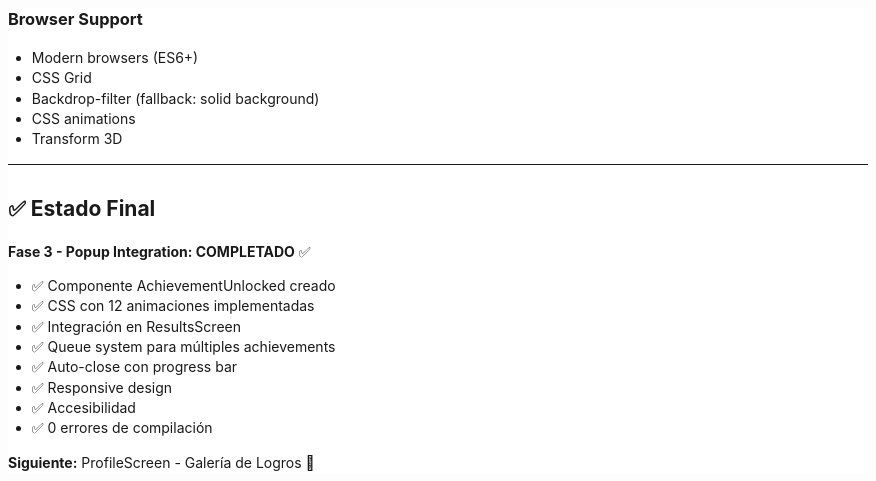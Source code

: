 ### Browser Support
- Modern browsers (ES6+)
- CSS Grid
- Backdrop-filter (fallback: solid background)
- CSS animations
- Transform 3D

---

## ✅ Estado Final

**Fase 3 - Popup Integration: COMPLETADO** ✅

- ✅ Componente AchievementUnlocked creado
- ✅ CSS con 12 animaciones implementadas
- ✅ Integración en ResultsScreen
- ✅ Queue system para múltiples achievements
- ✅ Auto-close con progress bar
- ✅ Responsive design
- ✅ Accesibilidad
- ✅ 0 errores de compilación

**Siguiente:** ProfileScreen - Galería de Logros 🎯
